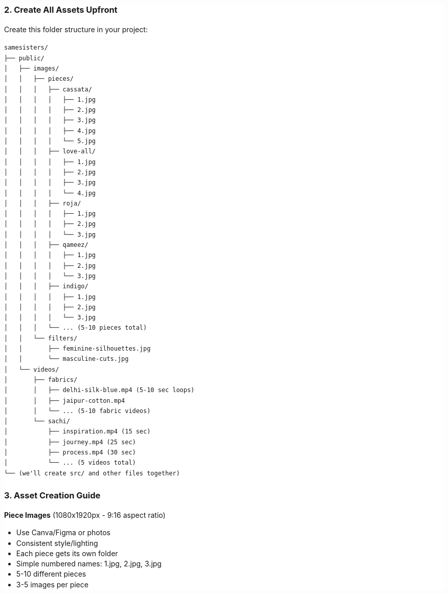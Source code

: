 ### 2. Create All Assets Upfront

Create this folder structure in your project:
```
samesisters/
├── public/
│   ├── images/
│   │   ├── pieces/
│   │   │   ├── cassata/
│   │   │   │   ├── 1.jpg
│   │   │   │   ├── 2.jpg
│   │   │   │   ├── 3.jpg
│   │   │   │   ├── 4.jpg
│   │   │   │   └── 5.jpg
│   │   │   ├── love-all/
│   │   │   │   ├── 1.jpg
│   │   │   │   ├── 2.jpg
│   │   │   │   ├── 3.jpg
│   │   │   │   └── 4.jpg
│   │   │   ├── roja/
│   │   │   │   ├── 1.jpg
│   │   │   │   ├── 2.jpg
│   │   │   │   └── 3.jpg
│   │   │   ├── qameez/
│   │   │   │   ├── 1.jpg
│   │   │   │   ├── 2.jpg
│   │   │   │   └── 3.jpg
│   │   │   ├── indigo/
│   │   │   │   ├── 1.jpg
│   │   │   │   ├── 2.jpg
│   │   │   │   └── 3.jpg
│   │   │   └── ... (5-10 pieces total)
│   │   └── filters/
│   │       ├── feminine-silhouettes.jpg
│   │       └── masculine-cuts.jpg
│   └── videos/
│       ├── fabrics/
│       │   ├── delhi-silk-blue.mp4 (5-10 sec loops)
│       │   ├── jaipur-cotton.mp4
│       │   └── ... (5-10 fabric videos)
│       └── sachi/
│           ├── inspiration.mp4 (15 sec)
│           ├── journey.mp4 (25 sec)
│           ├── process.mp4 (30 sec)
│           └── ... (5 videos total)
└── (we'll create src/ and other files together)
```

### 3. Asset Creation Guide

**Piece Images** (1080x1920px - 9:16 aspect ratio)
- Use Canva/Figma or photos
- Consistent style/lighting
- Each piece gets its own folder
- Simple numbered names: 1.jpg, 2.jpg, 3.jpg
- 5-10 different pieces
- 3-5 images per piece
